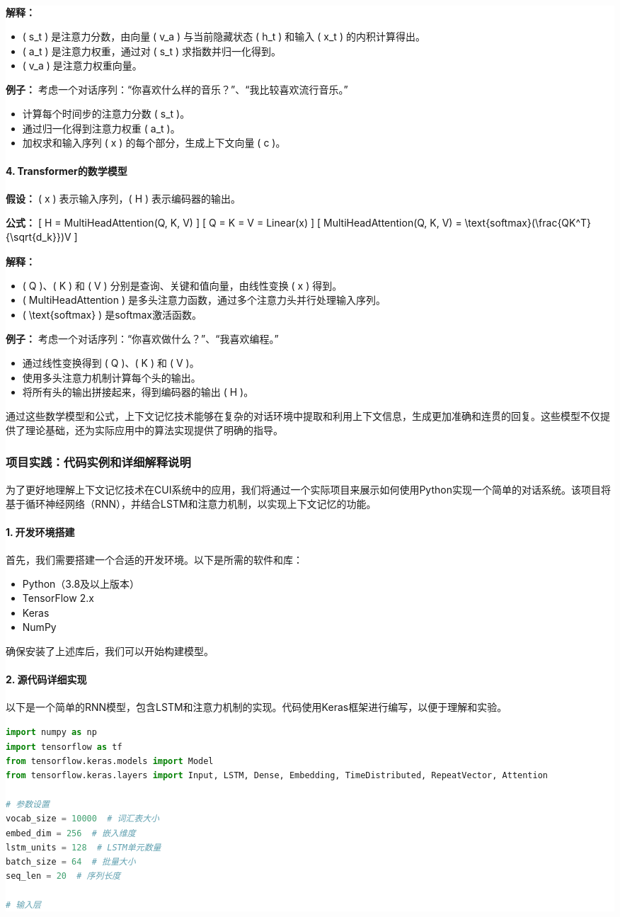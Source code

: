 **解释：**
- \( s_t \) 是注意力分数，由向量 \( v_a \) 与当前隐藏状态 \( h_t \) 和输入 \( x_t \) 的内积计算得出。
- \( a_t \) 是注意力权重，通过对 \( s_t \) 求指数并归一化得到。
- \( v_a \) 是注意力权重向量。

**例子：**
考虑一个对话序列：“你喜欢什么样的音乐？”、“我比较喜欢流行音乐。”

- 计算每个时间步的注意力分数 \( s_t \)。
- 通过归一化得到注意力权重 \( a_t \)。
- 加权求和输入序列 \( x \) 的每个部分，生成上下文向量 \( c \)。

#### 4. Transformer的数学模型

**假设：** \( x \) 表示输入序列，\( H \) 表示编码器的输出。

**公式：**
\[ H = MultiHeadAttention(Q, K, V) \]
\[ Q = K = V = Linear(x) \]
\[ MultiHeadAttention(Q, K, V) = \text{softmax}(\frac{QK^T}{\sqrt{d_k}})V \]

**解释：**
- \( Q \)、\( K \) 和 \( V \) 分别是查询、关键和值向量，由线性变换 \( x \) 得到。
- \( MultiHeadAttention \) 是多头注意力函数，通过多个注意力头并行处理输入序列。
- \( \text{softmax} \) 是softmax激活函数。

**例子：**
考虑一个对话序列：“你喜欢做什么？”、“我喜欢编程。”

- 通过线性变换得到 \( Q \)、\( K \) 和 \( V \)。
- 使用多头注意力机制计算每个头的输出。
- 将所有头的输出拼接起来，得到编码器的输出 \( H \)。

通过这些数学模型和公式，上下文记忆技术能够在复杂的对话环境中提取和利用上下文信息，生成更加准确和连贯的回复。这些模型不仅提供了理论基础，还为实际应用中的算法实现提供了明确的指导。

### 项目实践：代码实例和详细解释说明

为了更好地理解上下文记忆技术在CUI系统中的应用，我们将通过一个实际项目来展示如何使用Python实现一个简单的对话系统。该项目将基于循环神经网络（RNN），并结合LSTM和注意力机制，以实现上下文记忆的功能。

#### 1. 开发环境搭建

首先，我们需要搭建一个合适的开发环境。以下是所需的软件和库：

- Python（3.8及以上版本）
- TensorFlow 2.x
- Keras
- NumPy

确保安装了上述库后，我们可以开始构建模型。

#### 2. 源代码详细实现

以下是一个简单的RNN模型，包含LSTM和注意力机制的实现。代码使用Keras框架进行编写，以便于理解和实验。

```python
import numpy as np
import tensorflow as tf
from tensorflow.keras.models import Model
from tensorflow.keras.layers import Input, LSTM, Dense, Embedding, TimeDistributed, RepeatVector, Attention

# 参数设置
vocab_size = 10000  # 词汇表大小
embed_dim = 256  # 嵌入维度
lstm_units = 128  # LSTM单元数量
batch_size = 64  # 批量大小
seq_len = 20  # 序列长度

# 输入层
```